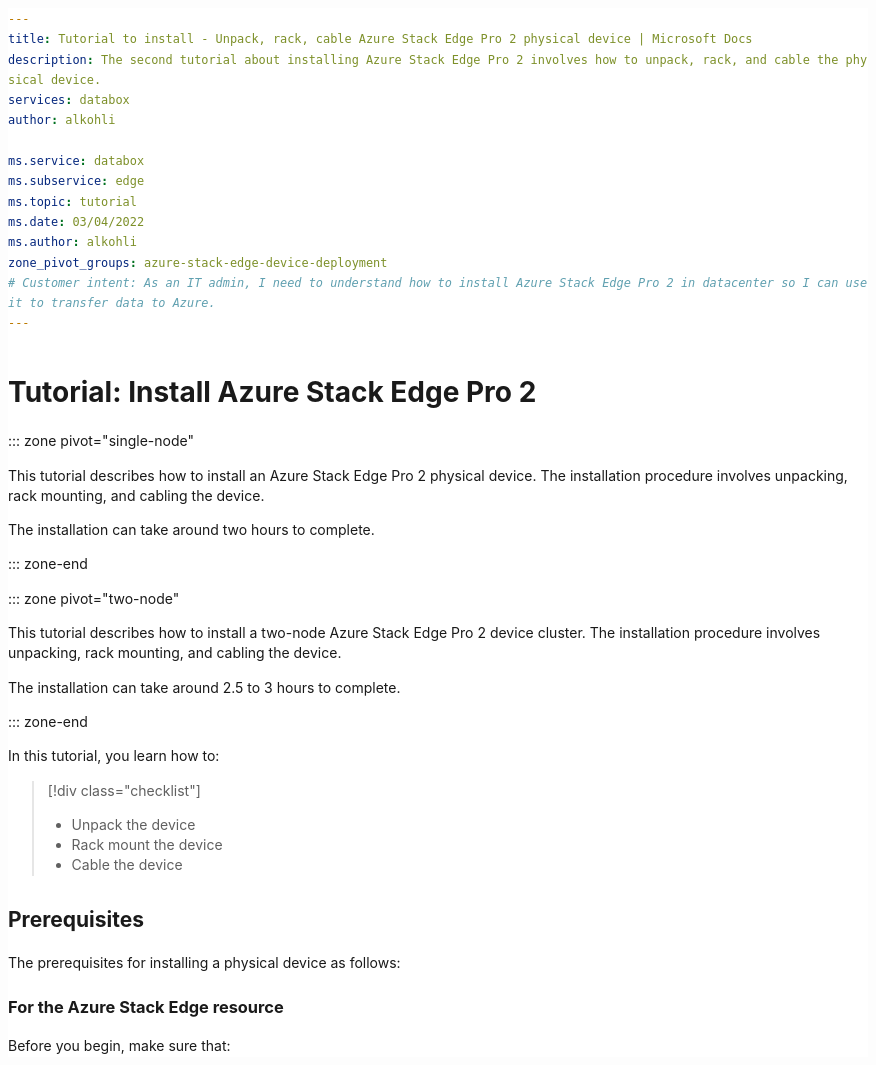 ```yaml
---
title: Tutorial to install - Unpack, rack, cable Azure Stack Edge Pro 2 physical device | Microsoft Docs
description: The second tutorial about installing Azure Stack Edge Pro 2 involves how to unpack, rack, and cable the physical device.
services: databox
author: alkohli

ms.service: databox
ms.subservice: edge
ms.topic: tutorial
ms.date: 03/04/2022
ms.author: alkohli
zone_pivot_groups: azure-stack-edge-device-deployment
# Customer intent: As an IT admin, I need to understand how to install Azure Stack Edge Pro 2 in datacenter so I can use it to transfer data to Azure.  
---
```

# Tutorial: Install Azure Stack Edge Pro 2


::: zone pivot="single-node"

This tutorial describes how to install an Azure Stack Edge Pro 2 physical device. The installation procedure involves unpacking, rack mounting, and cabling the device. 

The installation can take around two hours to complete.

::: zone-end

::: zone pivot="two-node"

This tutorial describes how to install a two-node Azure Stack Edge Pro 2 device cluster. The installation procedure involves unpacking, rack mounting, and cabling the device. 

The installation can take around 2.5 to 3 hours to complete.

::: zone-end

In this tutorial, you learn how to:

> [!div class="checklist"]
> * Unpack the device
> * Rack mount the device
> * Cable the device

## Prerequisites

The prerequisites for installing a physical device as follows:

### For the Azure Stack Edge resource

Before you begin, make sure that:
